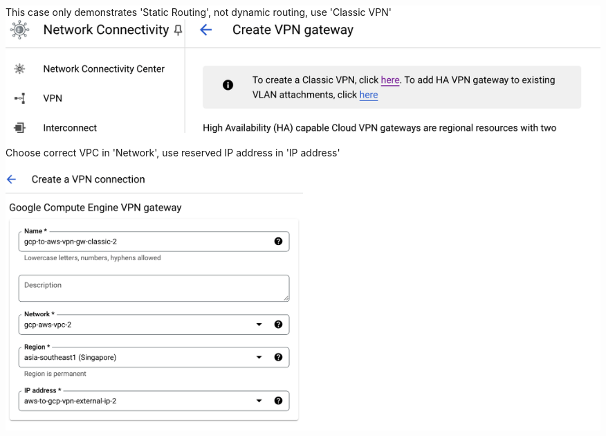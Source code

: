 This case only demonstrates 'Static Routing', not dynamic routing, use 'Classic VPN' 
![use-classic-vpn](./use-classic-vpn.png)

Choose correct VPC in 'Network', use reserved IP address in 'IP address'<br/>

<img src="./gcp-tunnel-config-1.png" alt="gcp-tunnel-config-1" width="50%"><br/>
